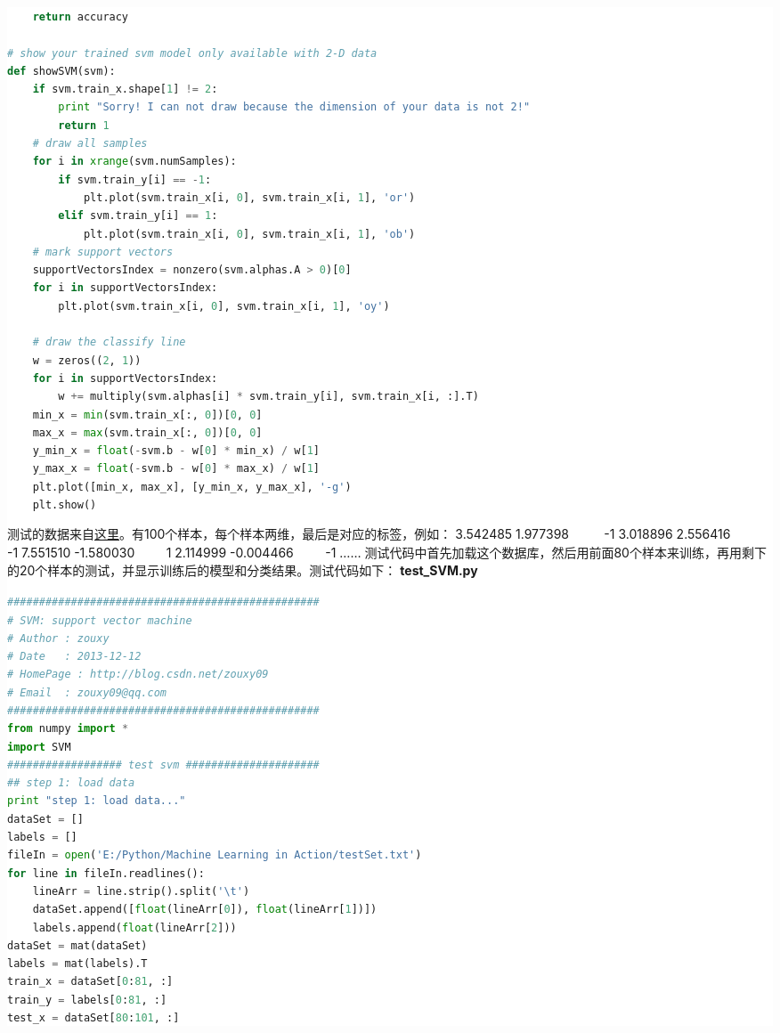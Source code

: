 ```python
	return accuracy

# show your trained svm model only available with 2-D data
def showSVM(svm):
	if svm.train_x.shape[1] != 2:
		print "Sorry! I can not draw because the dimension of your data is not 2!"
		return 1
	# draw all samples
	for i in xrange(svm.numSamples):
		if svm.train_y[i] == -1:
			plt.plot(svm.train_x[i, 0], svm.train_x[i, 1], 'or')
		elif svm.train_y[i] == 1:
			plt.plot(svm.train_x[i, 0], svm.train_x[i, 1], 'ob')
	# mark support vectors
	supportVectorsIndex = nonzero(svm.alphas.A > 0)[0]
	for i in supportVectorsIndex:
		plt.plot(svm.train_x[i, 0], svm.train_x[i, 1], 'oy')
	
	# draw the classify line
	w = zeros((2, 1))
	for i in supportVectorsIndex:
		w += multiply(svm.alphas[i] * svm.train_y[i], svm.train_x[i, :].T) 
	min_x = min(svm.train_x[:, 0])[0, 0]
	max_x = max(svm.train_x[:, 0])[0, 0]
	y_min_x = float(-svm.b - w[0] * min_x) / w[1]
	y_max_x = float(-svm.b - w[0] * max_x) / w[1]
	plt.plot([min_x, max_x], [y_min_x, y_max_x], '-g')
	plt.show()
```

测试的数据来自[这里](http://download.csdn.net/detail/zouxy09/6706145)。有100个样本，每个样本两维，最后是对应的标签，例如：
3.542485 1.977398          -1
3.018896 2.556416          -1
7.551510 -1.580030         1
2.114999 -0.004466         -1
……
测试代码中首先加载这个数据库，然后用前面80个样本来训练，再用剩下的20个样本的测试，并显示训练后的模型和分类结果。测试代码如下：
**test_SVM.py**

```python
#################################################
# SVM: support vector machine
# Author : zouxy
# Date   : 2013-12-12
# HomePage : http://blog.csdn.net/zouxy09
# Email  : zouxy09@qq.com
#################################################
from numpy import *
import SVM
################## test svm #####################
## step 1: load data
print "step 1: load data..."
dataSet = []
labels = []
fileIn = open('E:/Python/Machine Learning in Action/testSet.txt')
for line in fileIn.readlines():
	lineArr = line.strip().split('\t')
	dataSet.append([float(lineArr[0]), float(lineArr[1])])
	labels.append(float(lineArr[2]))
dataSet = mat(dataSet)
labels = mat(labels).T
train_x = dataSet[0:81, :]
train_y = labels[0:81, :]
test_x = dataSet[80:101, :]
```